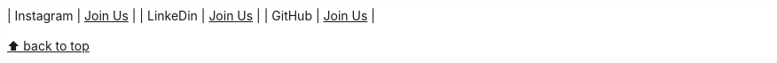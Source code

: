 | Instagram | [Join Us](https://www.instagram.com/resourciocommunity22/) |
| LinkeDin | [Join Us](https://www.linkedin.com/in/resourcio-community22/) |
| GitHub | [Join Us](https://github.com/Resourcio-Community) |

[⬆ back to top](#table-of-contents)
